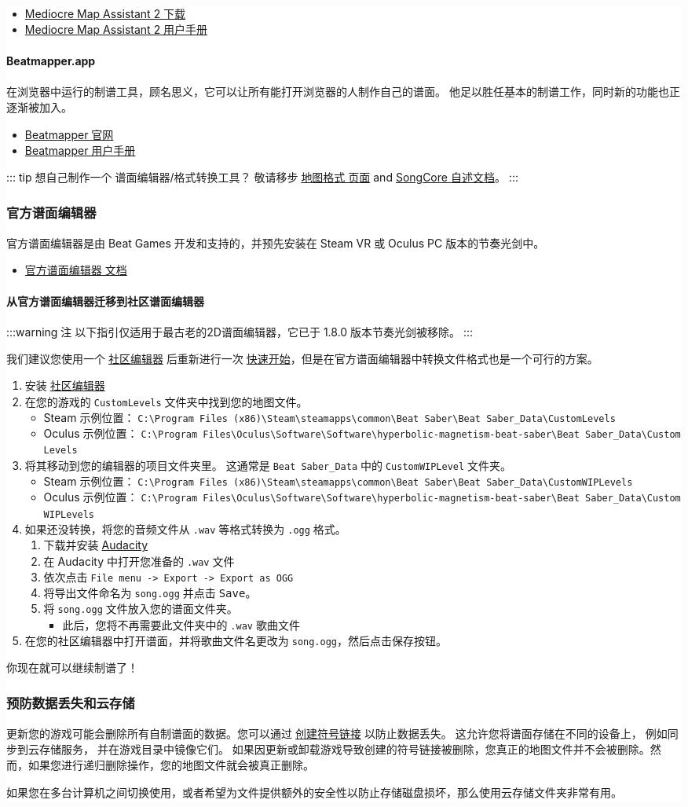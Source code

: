 * [Mediocre Map Assistant 2 下载](https://git.bsmg.wiki/Top_Cat/MediocreMapAssistant2/releases/latest)
* [Mediocre Map Assistant 2 用户手册](./mediocre-map-assistant.md)

#### Beatmapper.app
在浏览器中运行的制谱工具，顾名思义，它可以让所有能打开浏览器的人制作自己的谱面。 他足以胜任基本的制谱工作，同时新的功能也正逐渐被加入。

* [Beatmapper 官网](https://beatmapper.app/)
* [Beatmapper 用户手册](https://beatmapper.app/docs/manual/getting-started)

::: tip 想自己制作一个 谱面编辑器/格式转换工具？ 敬请移步 [地图格式 页面](./map-format.md) and [SongCore 自述文档](https://github.com/Kylemc1413/SongCore/blob/master/README.md)。 :::

### 官方谱面编辑器
官方谱面编辑器是由 Beat Games 开发和支持的，并预先安装在 Steam VR 或 Oculus PC 版本的节奏光剑中。

* [官方谱面编辑器 文档](https://beatsaber.com/documentation.html)

#### 从官方谱面编辑器迁移到社区谱面编辑器
:::warning 注
以下指引仅适用于最古老的2D谱面编辑器，它已于 1.8.0 版本节奏光剑被移除。
:::

我们建议您使用一个 [社区编辑器](#community-editors) 后重新进行一次 [快速开始](#mapping-quick-start)，但是在官方谱面编辑器中转换文件格式也是一个可行的方案。

1. 安装 [社区编辑器](#community-editors)
2. 在您的游戏的 `CustomLevels` 文件夹中找到您的地图文件。
    * Steam 示例位置： `C:\Program Files (x86)\Steam\steamapps\common\Beat Saber\Beat Saber_Data\CustomLevels`
    * Oculus 示例位置： `C:\Program Files\Oculus\Software\Software\hyperbolic-magnetism-beat-saber\Beat Saber_Data\CustomLevels`
3. 将其移动到您的编辑器的项目文件夹里。 这通常是 `Beat Saber_Data` 中的 `CustomWIPLevel` 文件夹。
    * Steam 示例位置： `C:\Program Files (x86)\Steam\steamapps\common\Beat Saber\Beat Saber_Data\CustomWIPLevels`
    * Oculus 示例位置： `C:\Program Files\Oculus\Software\Software\hyperbolic-magnetism-beat-saber\Beat Saber_Data\CustomWIPLevels`
4. 如果还没转换，将您的音频文件从 `.wav` 等格式转换为 `.ogg` 格式。
    1. 下载并安装 [Audacity](https://www.audacityteam.org/)
    2. 在 Audacity 中打开您准备的 `.wav` 文件
    2. 依次点击 `File menu -> Export -> Export as OGG`
    3. 将导出文件命名为 `song.ogg` 并点击 <kbd>Save</kbd>。
    4. 将 `song.ogg` 文件放入您的谱面文件夹。
        * 此后，您将不再需要此文件夹中的 `.wav` 歌曲文件
5. 在您的社区编辑器中打开谱面，并将歌曲文件名更改为 `song.ogg`，然后点击保存按钮。

你现在就可以继续制谱了！

### 预防数据丢失和云存储
更新您的游戏可能会删除所有自制谱面的数据。您可以通过 [创建符号链接](https://en.wikipedia.org/wiki/Symbolic_link) 以防止数据丢失。 这允许您将谱面存储在不同的设备上， 例如同步到云存储服务， 并在游戏目录中镜像它们。 如果因更新或卸载游戏导致创建的符号链接被删除，您真正的地图文件并不会被删除。然而，如果您进行递归删除操作，您的地图文件就会被真正删除。

如果您在多台计算机之间切换使用，或者希望为文件提供额外的安全性以防止存储磁盘损坏，那么使用云存储文件夹非常有用。

